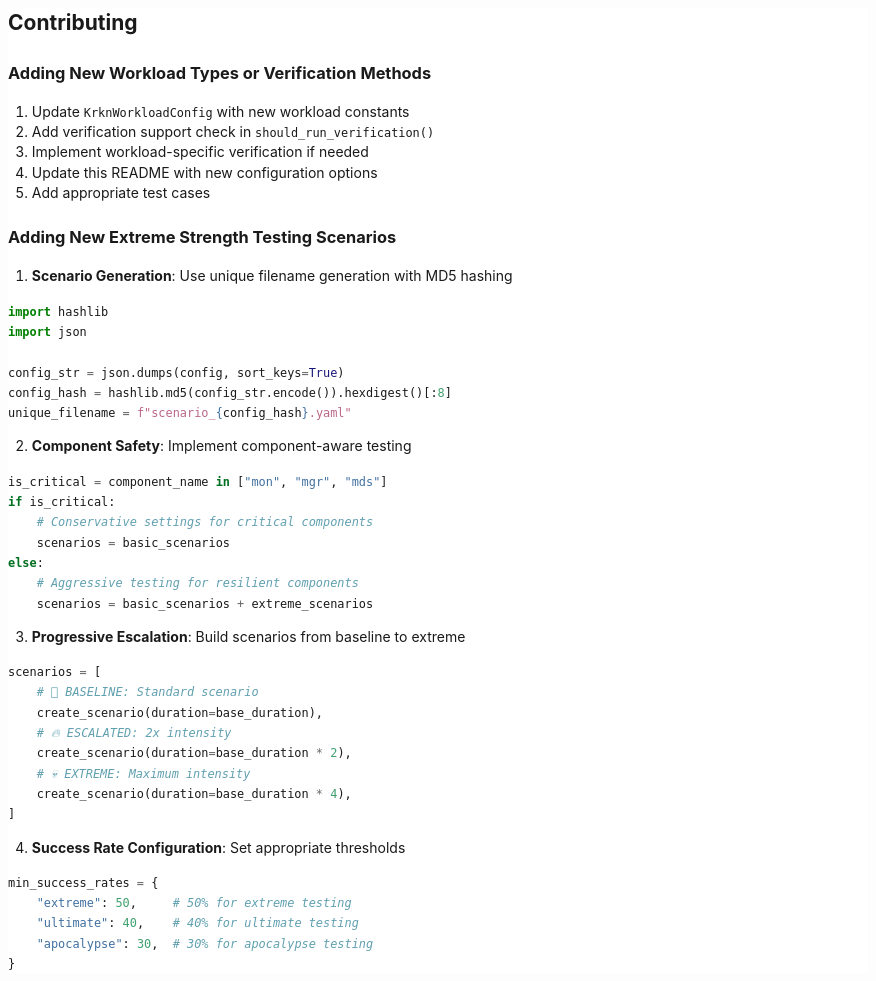 ## Contributing

### Adding New Workload Types or Verification Methods

1. Update `KrknWorkloadConfig` with new workload constants
2. Add verification support check in `should_run_verification()`
3. Implement workload-specific verification if needed
4. Update this README with new configuration options
5. Add appropriate test cases

### Adding New Extreme Strength Testing Scenarios

1. **Scenario Generation**: Use unique filename generation with MD5 hashing
```python
import hashlib
import json

config_str = json.dumps(config, sort_keys=True)
config_hash = hashlib.md5(config_str.encode()).hexdigest()[:8]
unique_filename = f"scenario_{config_hash}.yaml"
```

2. **Component Safety**: Implement component-aware testing
```python
is_critical = component_name in ["mon", "mgr", "mds"]
if is_critical:
    # Conservative settings for critical components
    scenarios = basic_scenarios
else:
    # Aggressive testing for resilient components
    scenarios = basic_scenarios + extreme_scenarios
```

3. **Progressive Escalation**: Build scenarios from baseline to extreme
```python
scenarios = [
    # 🎯 BASELINE: Standard scenario
    create_scenario(duration=base_duration),
    # 🔥 ESCALATED: 2x intensity
    create_scenario(duration=base_duration * 2),
    # 💀 EXTREME: Maximum intensity
    create_scenario(duration=base_duration * 4),
]
```

4. **Success Rate Configuration**: Set appropriate thresholds
```python
min_success_rates = {
    "extreme": 50,     # 50% for extreme testing
    "ultimate": 40,    # 40% for ultimate testing
    "apocalypse": 30,  # 30% for apocalypse testing
}
```
